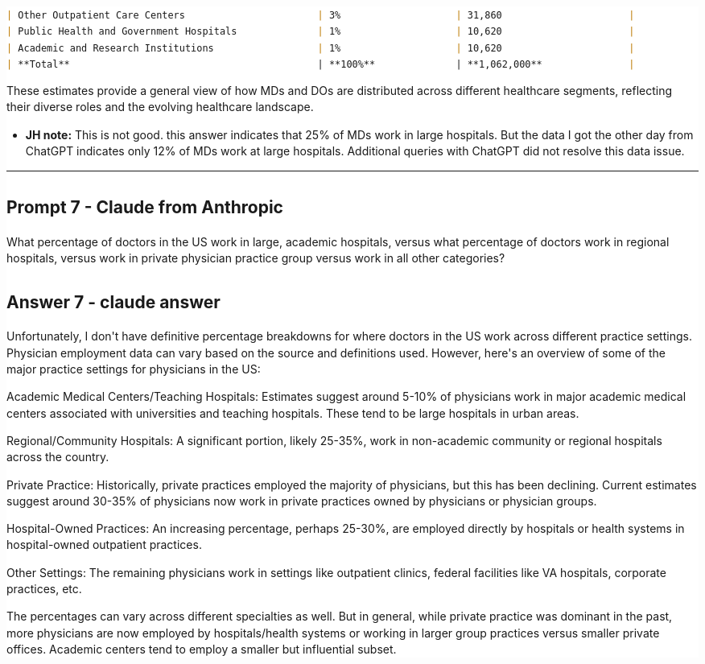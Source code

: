 ```markdown
| Other Outpatient Care Centers                       | 3%                    | 31,860                      |
| Public Health and Government Hospitals              | 1%                    | 10,620                      |
| Academic and Research Institutions                  | 1%                    | 10,620                      |
| **Total**                                           | **100%**              | **1,062,000**               |
```

These estimates provide a general view of how MDs and DOs are distributed across different healthcare segments, reflecting their diverse roles and the evolving healthcare landscape.

* **JH note:** This is not good. this answer indicates that 25% of MDs work in large hospitals. But the data I got the other day from ChatGPT indicates only 12% of MDs work at large hospitals. Additional queries with ChatGPT did not resolve this data issue.


***

## Prompt 7 - Claude from Anthropic

What percentage of doctors in the US work in large, academic hospitals, versus what percentage of doctors work in regional hospitals, versus work in private physician practice group versus work in all other categories?

## Answer 7 - claude answer

Unfortunately, I don't have definitive percentage breakdowns for where doctors in the US work across different practice settings. Physician employment data can vary based on the source and definitions used. However, here's an overview of some of the major practice settings for physicians in the US:

Academic Medical Centers/Teaching Hospitals:
Estimates suggest around 5-10% of physicians work in major academic medical centers associated with universities and teaching hospitals. These tend to be large hospitals in urban areas.

Regional/Community Hospitals:
A significant portion, likely 25-35%, work in non-academic community or regional hospitals across the country.

Private Practice:
Historically, private practices employed the majority of physicians, but this has been declining. Current estimates suggest around 30-35% of physicians now work in private practices owned by physicians or physician groups.

Hospital-Owned Practices:
An increasing percentage, perhaps 25-30%, are employed directly by hospitals or health systems in hospital-owned outpatient practices.

Other Settings:
The remaining physicians work in settings like outpatient clinics, federal facilities like VA hospitals, corporate practices, etc.

The percentages can vary across different specialties as well. But in general, while private practice was dominant in the past, more physicians are now employed by hospitals/health systems or working in larger group practices versus smaller private offices. Academic centers tend to employ a smaller but influential subset.
